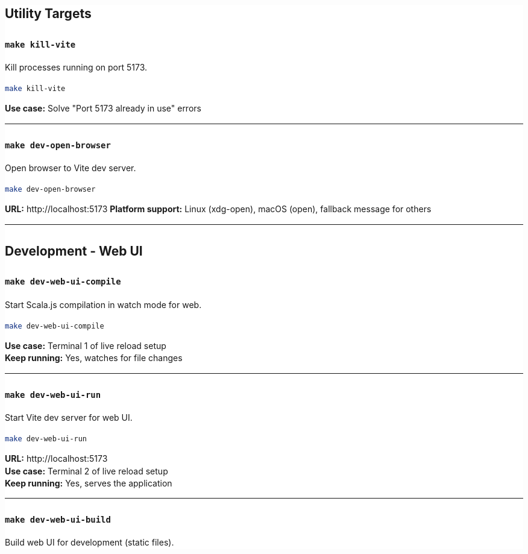 
## Utility Targets

### `make kill-vite`
Kill processes running on port 5173.

```bash
make kill-vite
```

**Use case:** Solve "Port 5173 already in use" errors

---

### `make dev-open-browser`
Open browser to Vite dev server.

```bash
make dev-open-browser
```

**URL:** http://localhost:5173
**Platform support:** Linux (xdg-open), macOS (open), fallback message for others

---

## Development - Web UI

### `make dev-web-ui-compile`
Start Scala.js compilation in watch mode for web.

```bash
make dev-web-ui-compile
```

**Use case:** Terminal 1 of live reload setup  
**Keep running:** Yes, watches for file changes

---

### `make dev-web-ui-run`
Start Vite dev server for web UI.

```bash
make dev-web-ui-run
```

**URL:** http://localhost:5173  
**Use case:** Terminal 2 of live reload setup  
**Keep running:** Yes, serves the application

---

### `make dev-web-ui-build`
Build web UI for development (static files).
